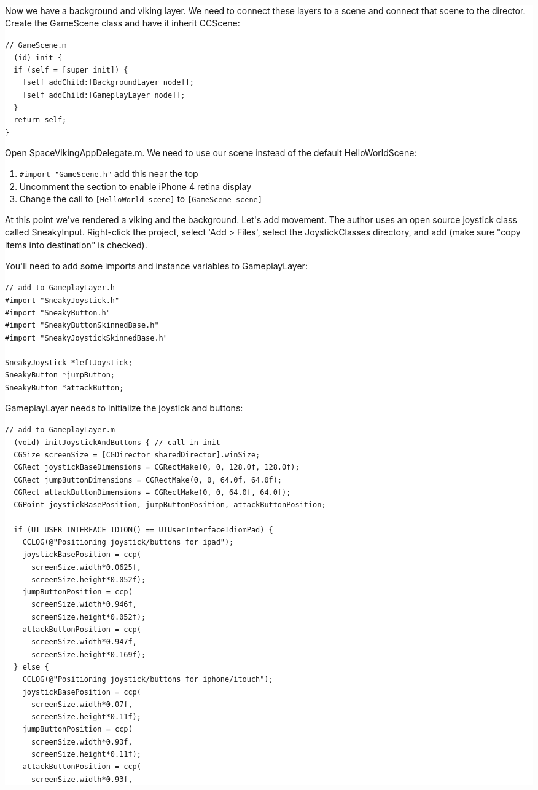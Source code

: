 Now we have a background and viking layer.  We need to connect these layers to
a scene and connect that scene to the director.  Create the GameScene class and
have it inherit CCScene:

    // GameScene.m
    - (id) init {
      if (self = [super init]) {
        [self addChild:[BackgroundLayer node]];
        [self addChild:[GameplayLayer node]];
      }
      return self;
    }

Open SpaceVikingAppDelegate.m.  We need to use our scene instead of the default
HelloWorldScene:

1. `#import "GameScene.h"` add this near the top
2. Uncomment the section to enable iPhone 4 retina display
3. Change the call to `[HelloWorld scene]` to `[GameScene scene]`

At this point we've rendered a viking and the background.  Let's add movement.
The author uses an open source joystick class called SneakyInput.  Right-click
the project, select 'Add > Files', select the JoystickClasses directory, and
add (make sure "copy items into destination" is checked).

You'll need to add some imports and instance variables to GameplayLayer:

    // add to GameplayLayer.h
    #import "SneakyJoystick.h"
    #import "SneakyButton.h"
    #import "SneakyButtonSkinnedBase.h"
    #import "SneakyJoystickSkinnedBase.h"

    SneakyJoystick *leftJoystick;
    SneakyButton *jumpButton;
    SneakyButton *attackButton;

GameplayLayer needs to initialize the joystick and buttons:

    // add to GameplayLayer.m
    - (void) initJoystickAndButtons { // call in init
      CGSize screenSize = [CGDirector sharedDirector].winSize;
      CGRect joystickBaseDimensions = CGRectMake(0, 0, 128.0f, 128.0f);
      CGRect jumpButtonDimensions = CGRectMake(0, 0, 64.0f, 64.0f);
      CGRect attackButtonDimensions = CGRectMake(0, 0, 64.0f, 64.0f);
      CGPoint joystickBasePosition, jumpButtonPosition, attackButtonPosition;

      if (UI_USER_INTERFACE_IDIOM() == UIUserInterfaceIdiomPad) {
        CCLOG(@"Positioning joystick/buttons for ipad");
        joystickBasePosition = ccp(
          screenSize.width*0.0625f,
          screenSize.height*0.052f);
        jumpButtonPosition = ccp(
          screenSize.width*0.946f,
          screenSize.height*0.052f);
        attackButtonPosition = ccp(
          screenSize.width*0.947f,
          screenSize.height*0.169f);
      } else {
        CCLOG(@"Positioning joystick/buttons for iphone/itouch");
        joystickBasePosition = ccp(
          screenSize.width*0.07f,
          screenSize.height*0.11f);
        jumpButtonPosition = ccp(
          screenSize.width*0.93f,
          screenSize.height*0.11f);
        attackButtonPosition = ccp(
          screenSize.width*0.93f,
